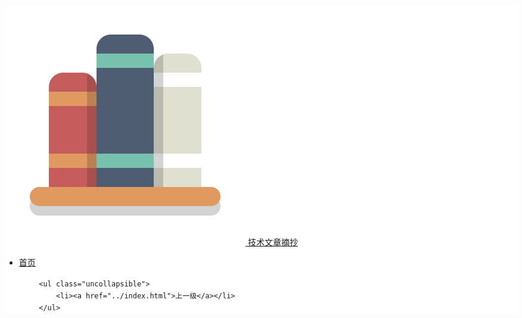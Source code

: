 <!DOCTYPE html>

<html xmlns="http://www.w3.org/1999/xhtml">
<head>
    <head>
        <meta http-equiv="Content-Type" content="text/html; charset=UTF-8">
        <meta name="viewport" content="width=device-width, initial-scale=1, maximum-scale=1.0, user-scalable=no">
        <link rel="icon" href="../../static/favicon.png">
        <title>16  如何通过 Arthas 定位代码链路问题？.md</title>
        <!-- Spectre.css framework -->
        <link rel="stylesheet" href="../../static/index.css">
        <!-- theme css & js -->
        <meta name="generator" content="Hexo 4.2.0">
    </head>

<body>

<div class="book-container">
    <div class="book-sidebar">
        <div class="book-brand">
            <a href="../../index.html">
                <img src="../../static/favicon.png">
                <span>技术文章摘抄</span>
            </a>
        </div>
        <div class="book-menu uncollapsible">
            <ul class="uncollapsible">
                <li><a href="../../index.html" class="current-tab">首页</a></li>
            </ul>

            <ul class="uncollapsible">
                <li><a href="../index.html">上一级</a></li>
            </ul>
